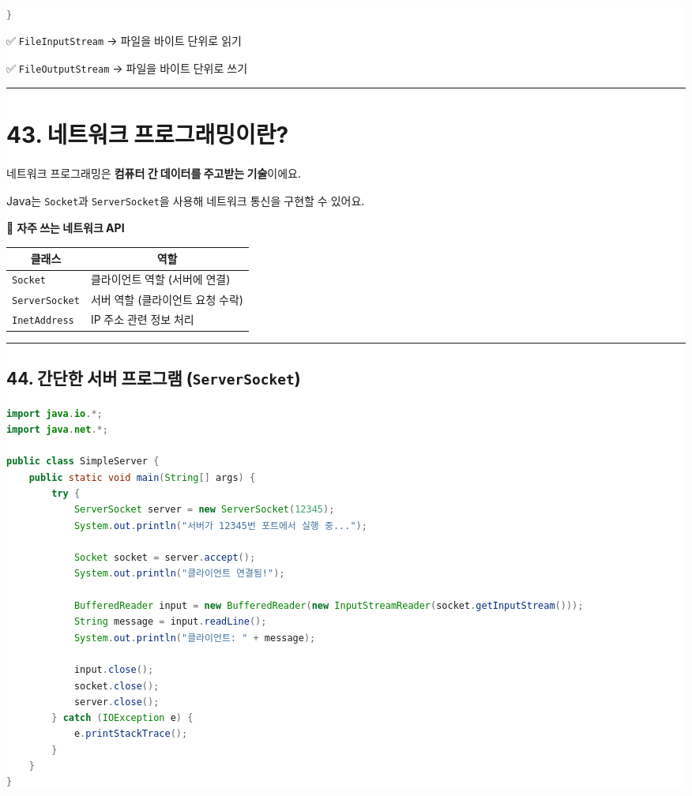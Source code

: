 ```java
}
```

✅ `FileInputStream` → 파일을 바이트 단위로 읽기

✅ `FileOutputStream` → 파일을 바이트 단위로 쓰기

---

# **43. 네트워크 프로그래밍이란?**

네트워크 프로그래밍은 **컴퓨터 간 데이터를 주고받는 기술**이에요.

Java는 `Socket`과 `ServerSocket`을 사용해 네트워크 통신을 구현할 수 있어요.

📌 **자주 쓰는 네트워크 API**

| 클래스 | 역할 |
| --- | --- |
| `Socket` | 클라이언트 역할 (서버에 연결) |
| `ServerSocket` | 서버 역할 (클라이언트 요청 수락) |
| `InetAddress` | IP 주소 관련 정보 처리 |

---

## **44. 간단한 서버 프로그램 (`ServerSocket`)**

```java
import java.io.*;
import java.net.*;

public class SimpleServer {
    public static void main(String[] args) {
        try {
            ServerSocket server = new ServerSocket(12345);
            System.out.println("서버가 12345번 포트에서 실행 중...");

            Socket socket = server.accept();
            System.out.println("클라이언트 연결됨!");

            BufferedReader input = new BufferedReader(new InputStreamReader(socket.getInputStream()));
            String message = input.readLine();
            System.out.println("클라이언트: " + message);

            input.close();
            socket.close();
            server.close();
        } catch (IOException e) {
            e.printStackTrace();
        }
    }
}
```
